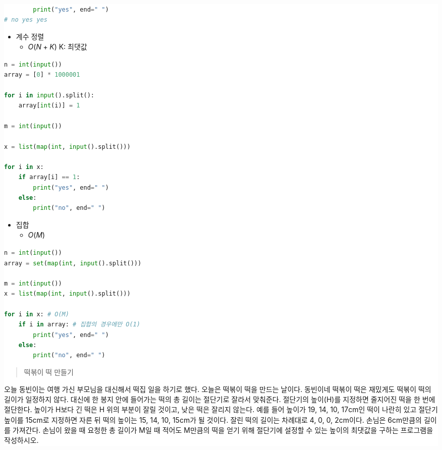 ```python
        print("yes", end=" ")
# no yes yes
```

- 계수 정렬
  - $O(N+K)$ K: 최댓값

```python
n = int(input())
array = [0] * 1000001

for i in input().split():
    array[int(i)] = 1

m = int(input())

x = list(map(int, input().split()))

for i in x:
    if array[i] == 1:
        print("yes", end=" ")
    else:
        print("no", end=" ")
```

- 집합
  - $O(M)$

```python
n = int(input())
array = set(map(int, input().split()))

m = int(input())
x = list(map(int, input().split()))

for i in x: # O(M)
    if i in array: # 집합의 경우에만 O(1)
        print("yes", end=" ")
    else:
        print("no", end=" ")
```

> 떡볶이 떡 만들기

오늘 동빈이는 여행 가신 부모님을 대신해서 떡집 일을 하기로 했다. 
오늘은 떡볶이 떡을 만드는 날이다. 
동빈이네 떡볶이 떡은 재밌게도 떡볶이 떡의 길이가 일정하지 않다. 
대신에 한 봉지 안에 들어가는 떡의 총 길이는 절단기로 잘라서 맞춰준다.
절단기의 높이(H)를 지정하면 줄지어진 떡을 한 번에 절단한다. 
높이가 H보다 긴 떡은 H 위의 부분이 잘릴 것이고, 낮은 떡은 잘리지 않는다.
예를 들어 높이가 19, 14, 10, 17cm인 떡이 나란히 있고 절단기 높이를 15cm로 지정하면 자른 뒤 떡의 높이는 15, 14, 10, 15cm가 될 것이다. 
잘린 떡의 길이는 차례대로 4, 0, 0, 2cm이다. 손님은 6cm만큼의 길이를 가져간다.
손님이 왔을 때 요청한 총 길이가 M일 때 적어도 M만큼의 떡을 얻기 위해 절단기에 설정할 수 있는 높이의 최댓값을 구하는 프로그램을 작성하시오.
